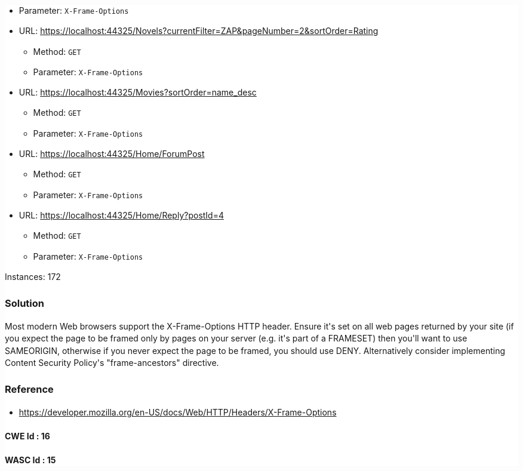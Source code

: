   * Parameter: `X-Frame-Options`
  
  
  
  
* URL: [https://localhost:44325/Novels?currentFilter=ZAP&pageNumber=2&sortOrder=Rating](https://localhost:44325/Novels?currentFilter=ZAP&pageNumber=2&sortOrder=Rating)
  
  
  * Method: `GET`
  
  
  * Parameter: `X-Frame-Options`
  
  
  
  
* URL: [https://localhost:44325/Movies?sortOrder=name_desc](https://localhost:44325/Movies?sortOrder=name_desc)
  
  
  * Method: `GET`
  
  
  * Parameter: `X-Frame-Options`
  
  
  
  
* URL: [https://localhost:44325/Home/ForumPost](https://localhost:44325/Home/ForumPost)
  
  
  * Method: `GET`
  
  
  * Parameter: `X-Frame-Options`
  
  
  
  
* URL: [https://localhost:44325/Home/Reply?postId=4](https://localhost:44325/Home/Reply?postId=4)
  
  
  * Method: `GET`
  
  
  * Parameter: `X-Frame-Options`
  
  
  
  
Instances: 172
  
### Solution
<p>Most modern Web browsers support the X-Frame-Options HTTP header. Ensure it's set on all web pages returned by your site (if you expect the page to be framed only by pages on your server (e.g. it's part of a FRAMESET) then you'll want to use SAMEORIGIN, otherwise if you never expect the page to be framed, you should use DENY. Alternatively consider implementing Content Security Policy's "frame-ancestors" directive. </p>
  
### Reference
* https://developer.mozilla.org/en-US/docs/Web/HTTP/Headers/X-Frame-Options

  
#### CWE Id : 16
  
#### WASC Id : 15
  